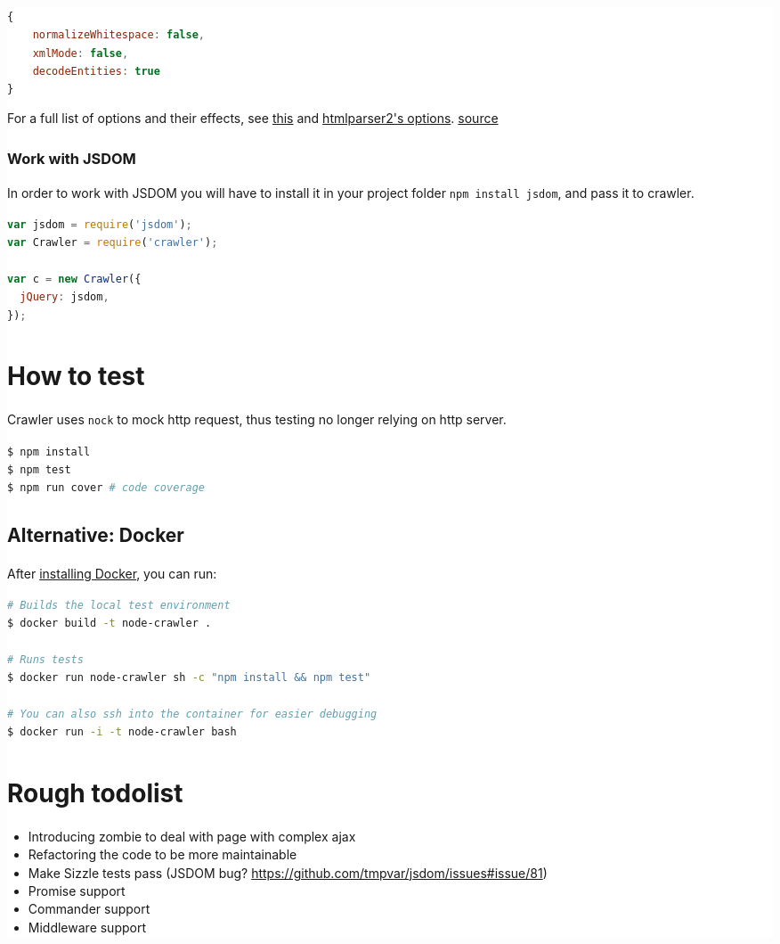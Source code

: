 ```js
{
    normalizeWhitespace: false,
    xmlMode: false,
    decodeEntities: true
}
```

For a full list of options and their effects, see [this](https://github.com/fb55/DomHandler) and
[htmlparser2's options](https://github.com/fb55/htmlparser2/wiki/Parser-options).
[source](https://github.com/cheeriojs/cheerio#loading)

### Work with JSDOM

In order to work with JSDOM you will have to install it in your project folder `npm install jsdom`, and pass it to crawler.

```js
var jsdom = require('jsdom');
var Crawler = require('crawler');

var c = new Crawler({
  jQuery: jsdom,
});
```

# How to test

Crawler uses `nock` to mock http request, thus testing no longer relying on http server.

```bash
$ npm install
$ npm test
$ npm run cover # code coverage
```

## Alternative: Docker

After [installing Docker](http://docs.docker.com/), you can run:

```bash
# Builds the local test environment
$ docker build -t node-crawler .

# Runs tests
$ docker run node-crawler sh -c "npm install && npm test"

# You can also ssh into the container for easier debugging
$ docker run -i -t node-crawler bash
```

# Rough todolist

- Introducing zombie to deal with page with complex ajax
- Refactoring the code to be more maintainable
- Make Sizzle tests pass (JSDOM bug? https://github.com/tmpvar/jsdom/issues#issue/81)
- Promise support
- Commander support
- Middleware support
